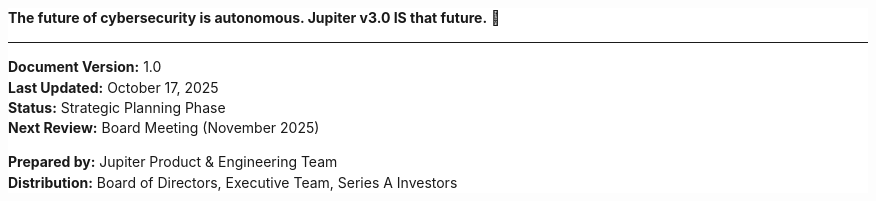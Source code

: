 **The future of cybersecurity is autonomous. Jupiter v3.0 IS that future.** 🚀

---

**Document Version:** 1.0  
**Last Updated:** October 17, 2025  
**Status:** Strategic Planning Phase  
**Next Review:** Board Meeting (November 2025)

**Prepared by:** Jupiter Product & Engineering Team  
**Distribution:** Board of Directors, Executive Team, Series A Investors
